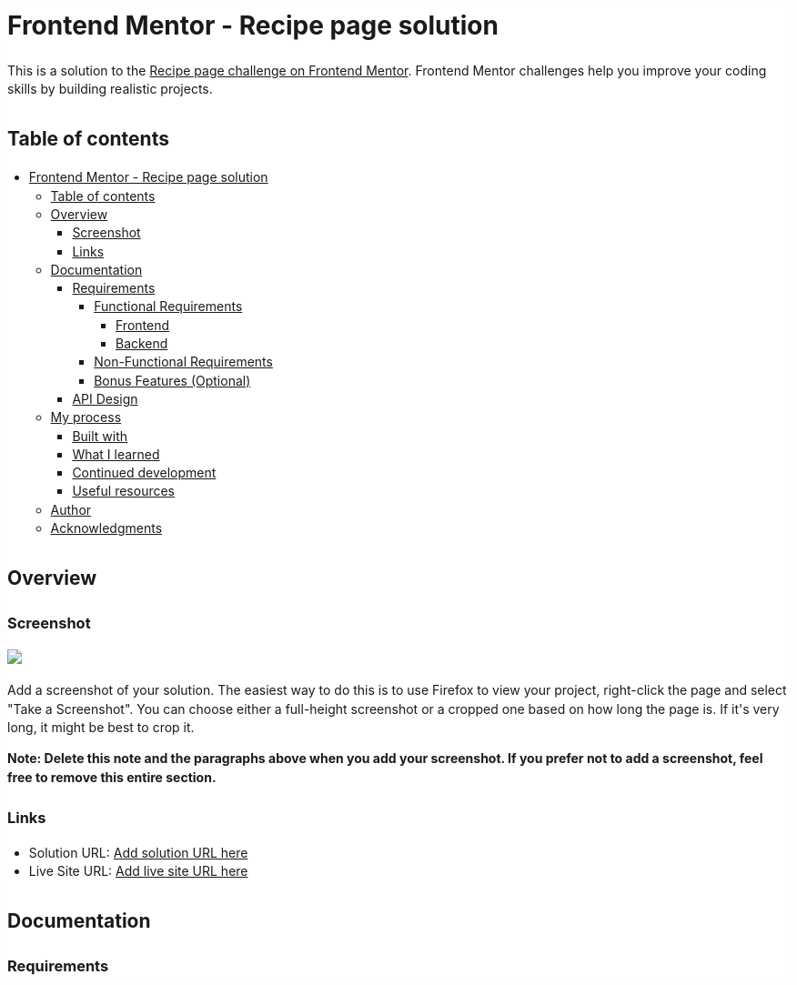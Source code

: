 # Frontend Mentor - Recipe page solution

This is a solution to the [Recipe page challenge on Frontend Mentor](https://www.frontendmentor.io/challenges/recipe-page-KiTsR8QQKm). Frontend Mentor challenges help you improve your coding skills by building realistic projects.

## Table of contents

- [Frontend Mentor - Recipe page solution](#frontend-mentor---recipe-page-solution)
  - [Table of contents](#table-of-contents)
  - [Overview](#overview)
    - [Screenshot](#screenshot)
    - [Links](#links)
  - [Documentation](#documentation)
    - [Requirements](#requirements)
      - [Functional Requirements](#functional-requirements)
        - [Frontend](#frontend)
        - [Backend](#backend)
      - [Non-Functional Requirements](#non-functional-requirements)
      - [Bonus Features (Optional)](#bonus-features-optional)
    - [API Design](#api-design)
  - [My process](#my-process)
    - [Built with](#built-with)
    - [What I learned](#what-i-learned)
    - [Continued development](#continued-development)
    - [Useful resources](#useful-resources)
  - [Author](#author)
  - [Acknowledgments](#acknowledgments)

## Overview

### Screenshot

![](./screenshot.jpg)

Add a screenshot of your solution. The easiest way to do this is to use Firefox to view your project, right-click the page and select "Take a Screenshot". You can choose either a full-height screenshot or a cropped one based on how long the page is. If it's very long, it might be best to crop it.

**Note: Delete this note and the paragraphs above when you add your screenshot. If you prefer not to add a screenshot, feel free to remove this entire section.**

### Links

- Solution URL: [Add solution URL here](https://your-solution-url.com)
- Live Site URL: [Add live site URL here](https://your-live-site-url.com)

## Documentation

### Requirements
